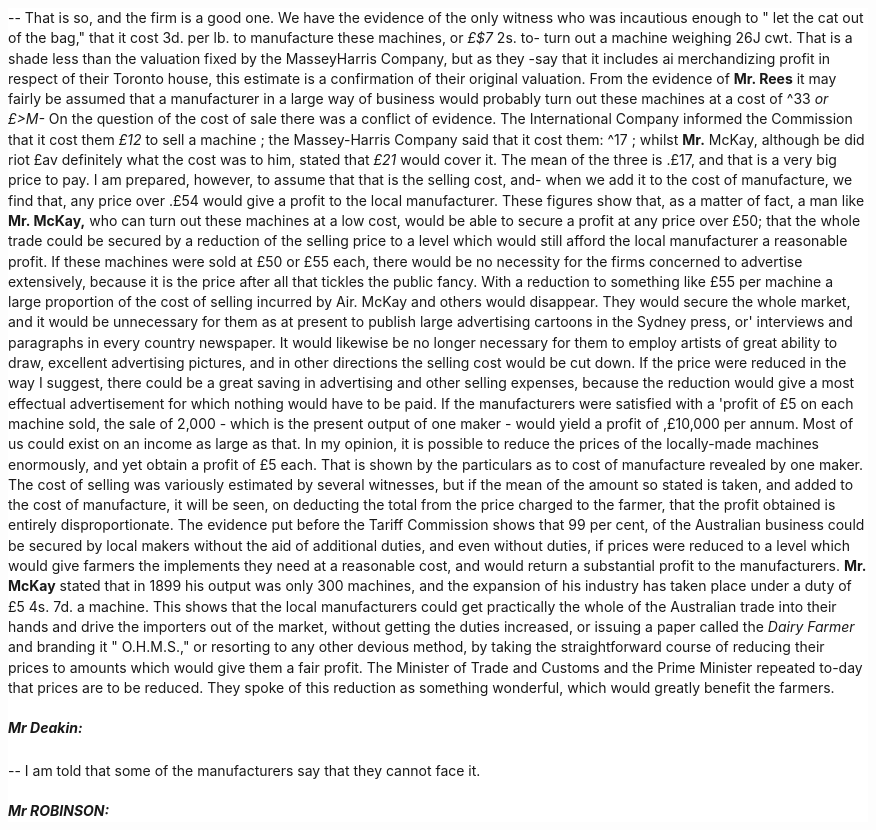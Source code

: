 -- That is so, and the firm is a good one. We have the evidence of the only witness who was incautious enough to " let the cat out of the bag," that it cost 3d. per lb. to manufacture these machines, or  *£$7*  2s. to- turn out a machine weighing 26J cwt. That is a shade less than the valuation fixed by the MasseyHarris Company, but as they -say that it includes  ai  merchandizing profit in respect of their Toronto house, this estimate is a confirmation of their original valuation. From the evidence of  **Mr. Rees**  it may fairly be assumed that a manufacturer in a  large way of business would probably turn out these machines at a cost of ^33  *or £&gt;M-*  On the question of the cost of sale there was a conflict of evidence. The International  Company  informed the Commission that it cost them  *£12*  to sell a machine ; the Massey-Harris Company said that it cost them: ^17 ; whilst  **Mr.**  McKay,  although be did riot £av definitely what the cost was to him, stated that  *£21*  would cover it. The mean of the three is .£17, and that is  a  very big price to pay. I am prepared, however, to assume that that is the selling cost, and- when we add it to the cost of manufacture, we find that, any price over .£54 would give a profit to the local manufacturer. These  figures show that, as a matter of fact, a man like  **Mr. McKay,**  who can turn out these machines at a low cost, would be able to secure a profit at any price over £50; that the whole trade could be secured by a reduction of the selling price to a level which would still afford the local manufacturer a reasonable profit. If these machines were sold at £50 or £55 each, there would be no necessity for the firms concerned to advertise extensively, because it is the price after all that tickles the public fancy. With a reduction to something like £55 per machine a large proportion of the cost of selling incurred by Air. McKay and others would disappear. They would secure the whole market, and it would be unnecessary for them as at present to publish large advertising cartoons in the Sydney press, or' interviews and paragraphs in every country newspaper. It would likewise be no longer necessary for them to employ artists of great ability to draw, excellent advertising pictures, and in other directions the selling cost would be cut down. If the price were reduced in the way I suggest, there could be a great saving in advertising and other selling expenses, because the reduction would give a most effectual advertisement for which nothing would have to be paid. If the manufacturers were satisfied with a 'profit of £5 on each machine sold, the sale of 2,000 - which is the present output of one maker  - would yield a profit of ,£10,000 per annum. Most of us could exist on an income as large as that. In my opinion, it is possible to reduce the prices of the locally-made machines enormously, and yet obtain a profit of £5 each. That is shown by the particulars as to cost of manufacture revealed by one maker. The cost of selling was variously estimated by several witnesses, but if the mean of the amount so stated is taken, and added to the cost of manufacture, it will be seen, on deducting the total from the price charged to the farmer, that the profit obtained is entirely disproportionate. The evidence put before the Tariff Commission shows that 99 per cent, of the Australian business could be secured by local makers without the aid of additional duties, and even without duties, if prices were reduced to a level which would give farmers the implements they need at a reasonable cost, and would return a substantial profit to the manufacturers.  **Mr. McKay**  stated that in 1899 his output was only 300 machines, and the expansion of his industry has taken place under a duty of £5 4s. 7d. a machine. This shows that the local manufacturers could get practically the whole of the Australian trade into their hands and drive the importers out of the market, without getting the duties increased, or issuing a paper called the  *Dairy Farmer*  and branding it " O.H.M.S.," or resorting to any other devious method, by taking the straightforward course of reducing their prices to amounts which would give them a fair profit. The Minister of Trade and Customs and the Prime Minister repeated to-day that prices are to be reduced. They spoke of this reduction as something wonderful, which would greatly benefit the farmers. 

##### Mr Deakin:

--  I am told that some of the manufacturers say that they cannot face it. 

##### Mr ROBINSON:
